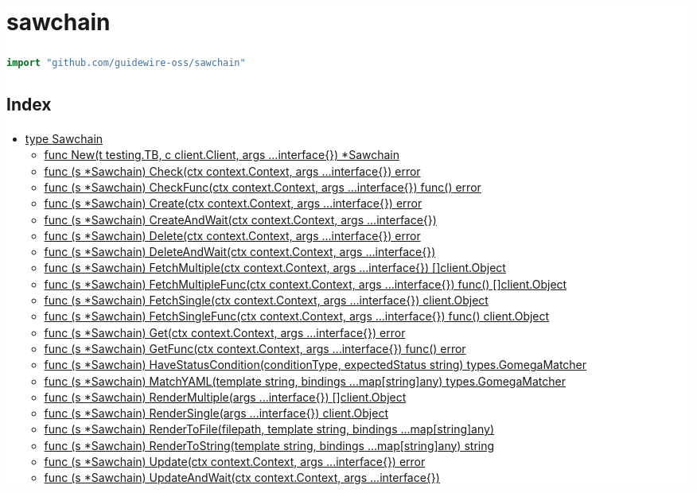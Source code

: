 

# sawchain

```go
import "github.com/guidewire-oss/sawchain"
```

## Index

- [type Sawchain](<#Sawchain>)
  - [func New\(t testing.TB, c client.Client, args ...interface\{\}\) \*Sawchain](<#New>)
  - [func \(s \*Sawchain\) Check\(ctx context.Context, args ...interface\{\}\) error](<#Sawchain.Check>)
  - [func \(s \*Sawchain\) CheckFunc\(ctx context.Context, args ...interface\{\}\) func\(\) error](<#Sawchain.CheckFunc>)
  - [func \(s \*Sawchain\) Create\(ctx context.Context, args ...interface\{\}\) error](<#Sawchain.Create>)
  - [func \(s \*Sawchain\) CreateAndWait\(ctx context.Context, args ...interface\{\}\)](<#Sawchain.CreateAndWait>)
  - [func \(s \*Sawchain\) Delete\(ctx context.Context, args ...interface\{\}\) error](<#Sawchain.Delete>)
  - [func \(s \*Sawchain\) DeleteAndWait\(ctx context.Context, args ...interface\{\}\)](<#Sawchain.DeleteAndWait>)
  - [func \(s \*Sawchain\) FetchMultiple\(ctx context.Context, args ...interface\{\}\) \[\]client.Object](<#Sawchain.FetchMultiple>)
  - [func \(s \*Sawchain\) FetchMultipleFunc\(ctx context.Context, args ...interface\{\}\) func\(\) \[\]client.Object](<#Sawchain.FetchMultipleFunc>)
  - [func \(s \*Sawchain\) FetchSingle\(ctx context.Context, args ...interface\{\}\) client.Object](<#Sawchain.FetchSingle>)
  - [func \(s \*Sawchain\) FetchSingleFunc\(ctx context.Context, args ...interface\{\}\) func\(\) client.Object](<#Sawchain.FetchSingleFunc>)
  - [func \(s \*Sawchain\) Get\(ctx context.Context, args ...interface\{\}\) error](<#Sawchain.Get>)
  - [func \(s \*Sawchain\) GetFunc\(ctx context.Context, args ...interface\{\}\) func\(\) error](<#Sawchain.GetFunc>)
  - [func \(s \*Sawchain\) HaveStatusCondition\(conditionType, expectedStatus string\) types.GomegaMatcher](<#Sawchain.HaveStatusCondition>)
  - [func \(s \*Sawchain\) MatchYAML\(template string, bindings ...map\[string\]any\) types.GomegaMatcher](<#Sawchain.MatchYAML>)
  - [func \(s \*Sawchain\) RenderMultiple\(args ...interface\{\}\) \[\]client.Object](<#Sawchain.RenderMultiple>)
  - [func \(s \*Sawchain\) RenderSingle\(args ...interface\{\}\) client.Object](<#Sawchain.RenderSingle>)
  - [func \(s \*Sawchain\) RenderToFile\(filepath, template string, bindings ...map\[string\]any\)](<#Sawchain.RenderToFile>)
  - [func \(s \*Sawchain\) RenderToString\(template string, bindings ...map\[string\]any\) string](<#Sawchain.RenderToString>)
  - [func \(s \*Sawchain\) Update\(ctx context.Context, args ...interface\{\}\) error](<#Sawchain.Update>)
  - [func \(s \*Sawchain\) UpdateAndWait\(ctx context.Context, args ...interface\{\}\)](<#Sawchain.UpdateAndWait>)
